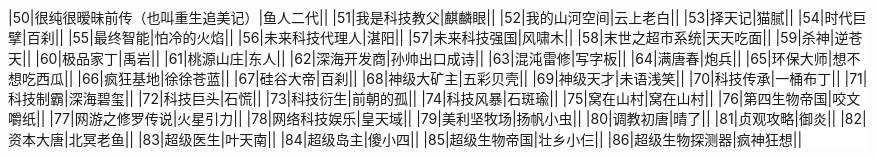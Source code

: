 |50|很纯很暧昧前传（也叫重生追美记）|鱼人二代||
|51|我是科技教父|麒麟眼||
|52|我的山河空间|云上老白||
|53|择天记|猫腻||
|54|时代巨擘|百刹||
|55|最终智能|怕冷的火焰||
|56|未来科技代理人|湛阳||
|57|未来科技强国|风啸木||
|58|末世之超市系统|天天吃面||
|59|杀神|逆苍天||
|60|极品家丁|禹岩||
|61|桃源山庄|东人||
|62|深海开发商|孙帅出口成诗||
|63|混沌雷修|写字板||
|64|满唐春|炮兵||
|65|环保大师|想不想吃西瓜||
|66|疯狂基地|徐徐苍蓝||
|67|硅谷大帝|百刹||
|68|神级大矿主|五彩贝壳||
|69|神级天才|未语浅笑||
|70|科技传承|一桶布丁||
|71|科技制霸|深海碧玺||
|72|科技巨头|石慌||
|73|科技衍生|前朝的孤||
|74|科技风暴|石斑瑜||
|75|窝在山村|窝在山村||
|76|第四生物帝国|咬文嚼纸||
|77|网游之修罗传说|火星引力||
|78|网络科技娱乐|皇天域||
|79|美利坚牧场|扬帆小虫||
|80|调教初唐|晴了||
|81|贞观攻略|御炎||
|82|资本大唐|北冥老鱼||
|83|超级医生|叶天南||
|84|超级岛主|傻小四||
|85|超级生物帝国|壮乡小仨||
|86|超级生物探测器|疯神狂想||